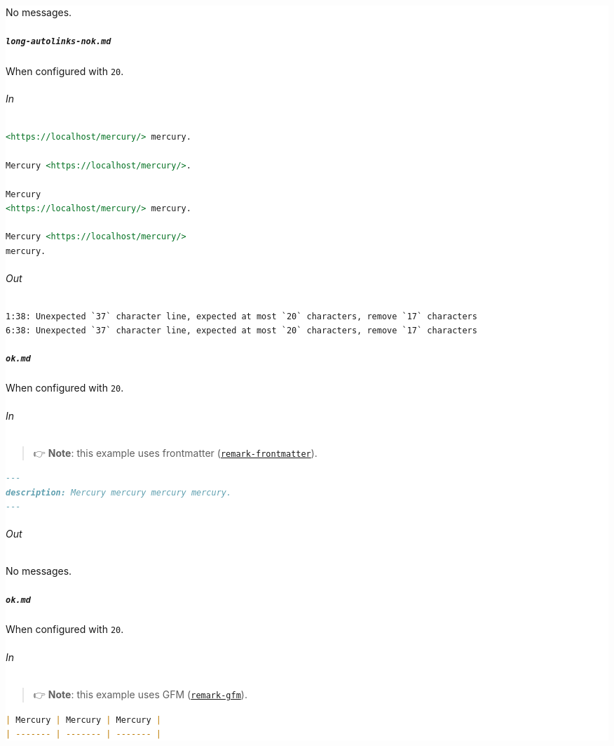No messages.

##### `long-autolinks-nok.md`

When configured with `20`.

###### In

```markdown
<https://localhost/mercury/> mercury.

Mercury <https://localhost/mercury/>.

Mercury
<https://localhost/mercury/> mercury.

Mercury <https://localhost/mercury/>
mercury.
```

###### Out

```text
1:38: Unexpected `37` character line, expected at most `20` characters, remove `17` characters
6:38: Unexpected `37` character line, expected at most `20` characters, remove `17` characters
```

##### `ok.md`

When configured with `20`.

###### In

> 👉 **Note**: this example uses
> frontmatter ([`remark-frontmatter`][github-remark-frontmatter]).

```markdown
---
description: Mercury mercury mercury mercury.
---
```

###### Out

No messages.

##### `ok.md`

When configured with `20`.

###### In

> 👉 **Note**: this example uses
> GFM ([`remark-gfm`][github-remark-gfm]).

```markdown
| Mercury | Mercury | Mercury |
| ------- | ------- | ------- |
```


[foo]: https://localhost/mercury/mercury/mercury/mercury/mercury/mercury/mercury/mercury
[api-options]: #options
[api-remark-lint-maximum-line-length]: #unifieduseremarklintmaximumlinelength-options
[author]: https://wooorm.com
[badge-build-image]: https://github.com/remarkjs/remark-lint/workflows/main/badge.svg
[badge-build-url]: https://github.com/remarkjs/remark-lint/actions
[badge-chat-image]: https://img.shields.io/badge/chat-discussions-success.svg
[badge-chat-url]: https://github.com/remarkjs/remark/discussions
[badge-coverage-image]: https://img.shields.io/codecov/c/github/remarkjs/remark-lint.svg
[badge-coverage-url]: https://codecov.io/github/remarkjs/remark-lint
[badge-downloads-image]: https://img.shields.io/npm/dm/remark-lint-maximum-line-length.svg
[badge-downloads-url]: https://www.npmjs.com/package/remark-lint-maximum-line-length
[badge-funding-backers-image]: https://opencollective.com/unified/backers/badge.svg
[badge-funding-sponsors-image]: https://opencollective.com/unified/sponsors/badge.svg
[badge-funding-url]: https://opencollective.com/unified
[badge-size-image]: https://img.shields.io/bundlejs/size/remark-lint-maximum-line-length
[badge-size-url]: https://bundlejs.com/?q=remark-lint-maximum-line-length
[esm-sh]: https://esm.sh
[file-license]: https://github.com/remarkjs/remark-lint/blob/main/license
[github-dotfiles-coc]: https://github.com/remarkjs/.github/blob/main/code-of-conduct.md
[github-dotfiles-contributing]: https://github.com/remarkjs/.github/blob/main/contributing.md
[github-dotfiles-health]: https://github.com/remarkjs/.github
[github-dotfiles-support]: https://github.com/remarkjs/.github/blob/main/support.md
[github-gist-esm]: https://gist.github.com/sindresorhus/a39789f98801d908bbc7ff3ecc99d99c
[github-remark-frontmatter]: https://github.com/remarkjs/remark-frontmatter
[github-remark-gfm]: https://github.com/remarkjs/remark-gfm
[github-remark-lint]: https://github.com/remarkjs/remark-lint
[github-remark-math]: https://github.com/remarkjs/remark-math
[github-remark-mdx]: https://mdxjs.com/packages/remark-mdx/
[github-unified-transformer]: https://github.com/unifiedjs/unified#transformer
[npm-install]: https://docs.npmjs.com/cli/install
[typescript]: https://www.typescriptlang.org